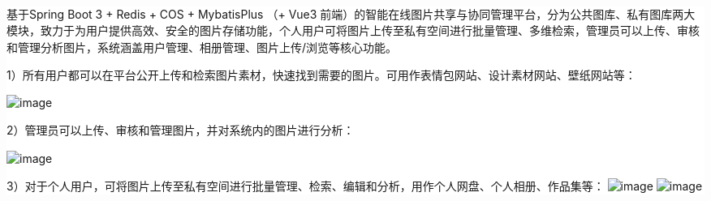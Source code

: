 基于Spring Boot 3 + Redis + COS + MybatisPlus （+ Vue3 前端）的智能在线图片共享与协同管理平台，分为公共图库、私有图库两大模块，致力于为用户提供高效、安全的图片存储功能，个人用户可将图片上传至私有空间进行批量管理、多维检索，管理员可以上传、审核和管理分析图片，系统涵盖用户管理、相册管理、图片上传/浏览等核心功能。

1）所有用户都可以在平台公开上传和检索图片素材，快速找到需要的图片。可用作表情包网站、设计素材网站、壁纸网站等：


  <img width="1910" height="981" alt="image" src="https://github.com/user-attachments/assets/bf9c2d4c-e423-49d7-9597-93c0a2b40a7a" />

  
2）管理员可以上传、审核和管理图片，并对系统内的图片进行分析：

<img width="1910" height="981" alt="image" src="https://github.com/user-attachments/assets/9fad2e72-f02c-4127-bd7f-2dacb5e3165a" />

3）对于个人用户，可将图片上传至私有空间进行批量管理、检索、编辑和分析，用作个人网盘、个人相册、作品集等：
<img width="1910" height="981" alt="image" src="https://github.com/user-attachments/assets/eb23a36b-0713-4ef4-a7e6-9e185e0fbd9d" />
<img width="1910" height="981" alt="image" src="https://github.com/user-attachments/assets/bac94628-3b59-4b58-b6b1-a99e1dca9885" />
